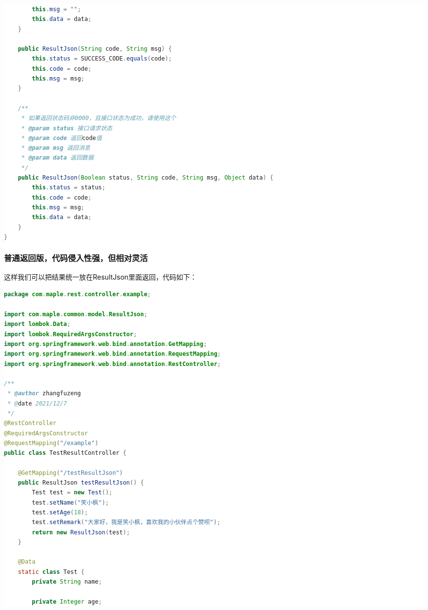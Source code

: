 ~~~java
        this.msg = "";
        this.data = data;
    }

    public ResultJson(String code, String msg) {
        this.status = SUCCESS_CODE.equals(code);
        this.code = code;
        this.msg = msg;
    }

    /**
     * 如果返回状态码非0000，且接口状态为成功，请使用这个
     * @param status 接口请求状态
     * @param code 返回code值
     * @param msg 返回消息
     * @param data 返回数据
     */
    public ResultJson(Boolean status, String code, String msg, Object data) {
        this.status = status;
        this.code = code;
        this.msg = msg;
        this.data = data;
    }
}
~~~

### 普通返回版，代码侵入性强，但相对灵活

这样我们可以把结果统一放在ResultJson里面返回，代码如下：

~~~java
package com.maple.rest.controller.example;

import com.maple.common.model.ResultJson;
import lombok.Data;
import lombok.RequiredArgsConstructor;
import org.springframework.web.bind.annotation.GetMapping;
import org.springframework.web.bind.annotation.RequestMapping;
import org.springframework.web.bind.annotation.RestController;

/**
 * @author zhangfuzeng
 * @date 2021/12/7
 */
@RestController
@RequiredArgsConstructor
@RequestMapping("/example")
public class TestResultController {

    @GetMapping("/testResultJson")
    public ResultJson testResultJson() {
        Test test = new Test();
        test.setName("笑小枫");
        test.setAge(18);
        test.setRemark("大家好，我是笑小枫，喜欢我的小伙伴点个赞呗");
        return new ResultJson(test);
    }

    @Data
    static class Test {
        private String name;

        private Integer age;

~~~